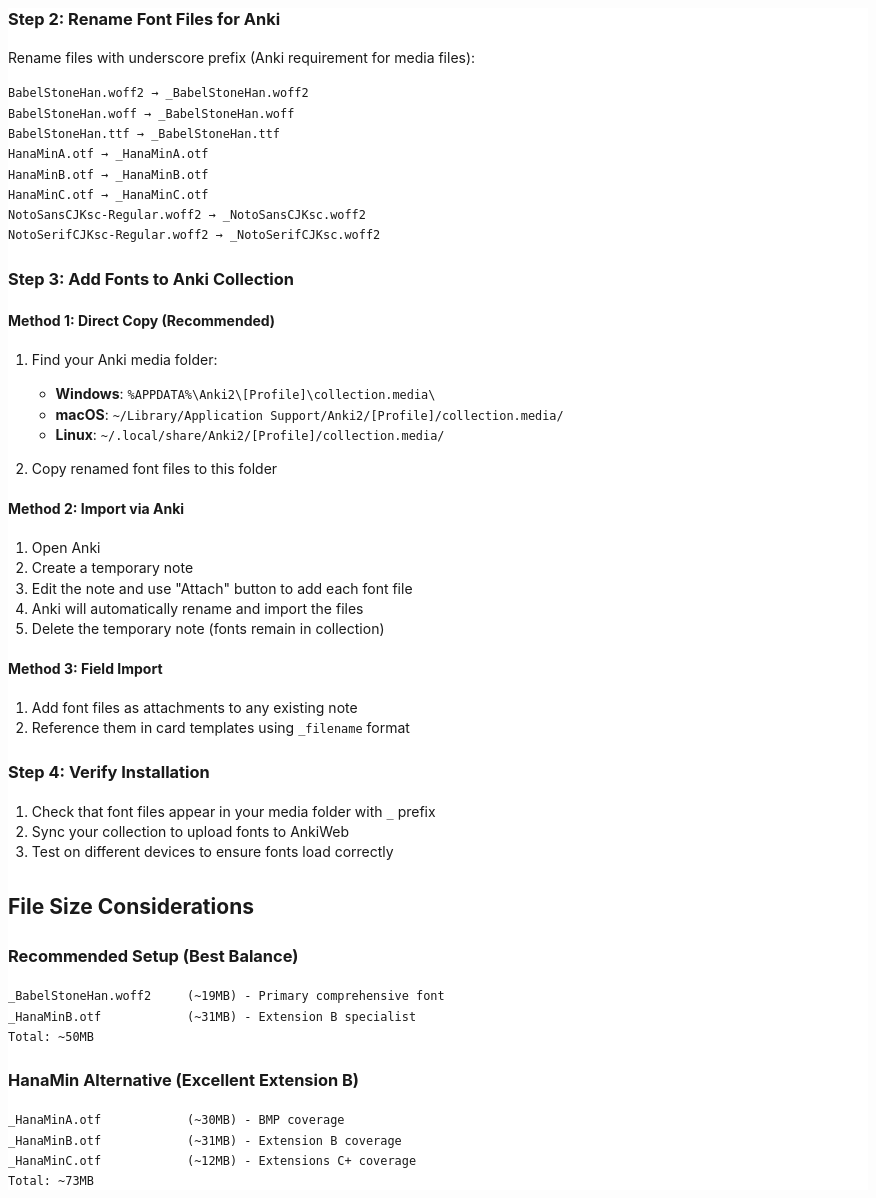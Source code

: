 ### Step 2: Rename Font Files for Anki
Rename files with underscore prefix (Anki requirement for media files):
```
BabelStoneHan.woff2 → _BabelStoneHan.woff2
BabelStoneHan.woff → _BabelStoneHan.woff
BabelStoneHan.ttf → _BabelStoneHan.ttf
HanaMinA.otf → _HanaMinA.otf
HanaMinB.otf → _HanaMinB.otf
HanaMinC.otf → _HanaMinC.otf
NotoSansCJKsc-Regular.woff2 → _NotoSansCJKsc.woff2
NotoSerifCJKsc-Regular.woff2 → _NotoSerifCJKsc.woff2
```

### Step 3: Add Fonts to Anki Collection

#### Method 1: Direct Copy (Recommended)
1. Find your Anki media folder:
   - **Windows**: `%APPDATA%\Anki2\[Profile]\collection.media\`
   - **macOS**: `~/Library/Application Support/Anki2/[Profile]/collection.media/`
   - **Linux**: `~/.local/share/Anki2/[Profile]/collection.media/`

2. Copy renamed font files to this folder

#### Method 2: Import via Anki
1. Open Anki
2. Create a temporary note
3. Edit the note and use "Attach" button to add each font file
4. Anki will automatically rename and import the files
5. Delete the temporary note (fonts remain in collection)

#### Method 3: Field Import
1. Add font files as attachments to any existing note
2. Reference them in card templates using `_filename` format

### Step 4: Verify Installation
1. Check that font files appear in your media folder with `_` prefix
2. Sync your collection to upload fonts to AnkiWeb
3. Test on different devices to ensure fonts load correctly

## File Size Considerations

### Recommended Setup (Best Balance)
```
_BabelStoneHan.woff2     (~19MB) - Primary comprehensive font
_HanaMinB.otf            (~31MB) - Extension B specialist
Total: ~50MB
```

### HanaMin Alternative (Excellent Extension B)
```
_HanaMinA.otf            (~30MB) - BMP coverage
_HanaMinB.otf            (~31MB) - Extension B coverage  
_HanaMinC.otf            (~12MB) - Extensions C+ coverage
Total: ~73MB
```
